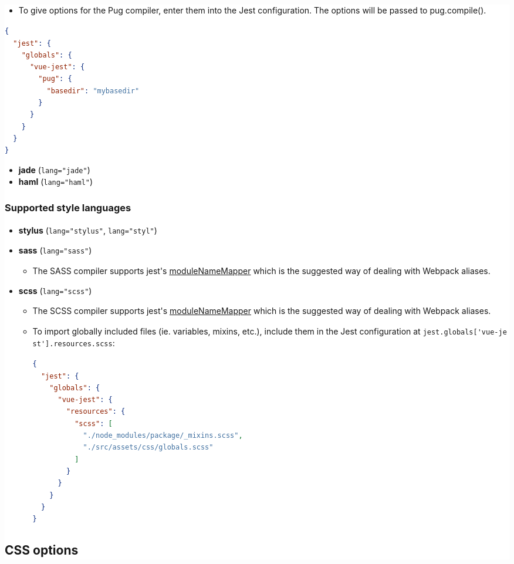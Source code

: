   - To give options for the Pug compiler, enter them into the Jest configuration.
    The options will be passed to pug.compile().

  ```json
  {
    "jest": {
      "globals": {
        "vue-jest": {
          "pug": {
            "basedir": "mybasedir"
          }
        }
      }
    }
  }
  ```

- **jade** (`lang="jade"`)
- **haml** (`lang="haml"`)

### Supported style languages

- **stylus** (`lang="stylus"`, `lang="styl"`)
- **sass** (`lang="sass"`)
  - The SASS compiler supports jest's [moduleNameMapper](https://facebook.github.io/jest/docs/en/configuration.html#modulenamemapper-object-string-string) which is the suggested way of dealing with Webpack aliases.
- **scss** (`lang="scss"`)

  - The SCSS compiler supports jest's [moduleNameMapper](https://facebook.github.io/jest/docs/en/configuration.html#modulenamemapper-object-string-string) which is the suggested way of dealing with Webpack aliases.
  - To import globally included files (ie. variables, mixins, etc.), include them in the Jest configuration at `jest.globals['vue-jest'].resources.scss`:

    ```json
    {
      "jest": {
        "globals": {
          "vue-jest": {
            "resources": {
              "scss": [
                "./node_modules/package/_mixins.scss",
                "./src/assets/css/globals.scss"
              ]
            }
          }
        }
      }
    }
    ```

## CSS options
